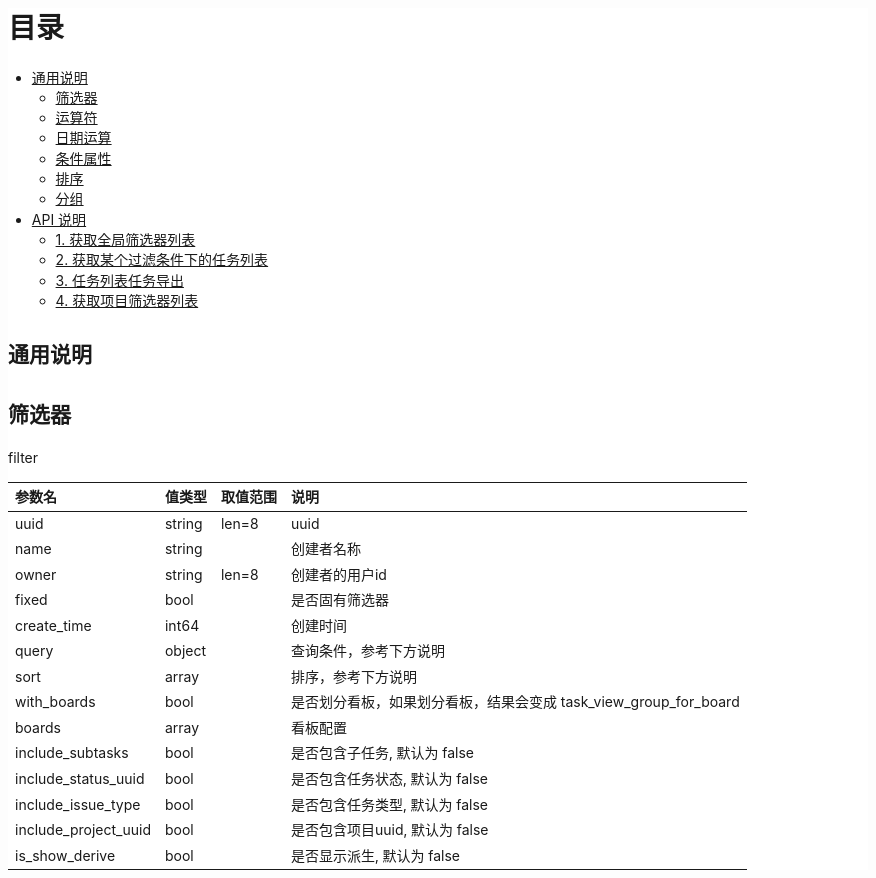 

# 目录

- [通用说明](#通用说明)
  - [筛选器](#筛选器)
  - [运算符](#运算符)
  - [日期运算](#日期运算)
  - [条件属性](#条件属性)
  - [排序](#排序)
  - [分组](#分组)
- [API 说明](#api-说明)
  - [1. 获取全局筛选器列表](#1-获取全局筛选器列表)
  - [2. 获取某个过滤条件下的任务列表](#2-获取某个过滤条件下的任务列表)
  - [3. 任务列表任务导出](#3-任务列表任务导出)
  - [4. 获取项目筛选器列表](#4-获取项目筛选器列表)




## 通用说明

## 筛选器 

filter

| 参数名           | 值类型 | 取值范围    | 说明                         |
|:----------------|:-------|:-------- |:----------------------------|
| uuid             | string | len=8    | uuid                         |
| name             | string |          | 创建者名称                   |
| owner            | string | len=8    | 创建者的用户id               |
| fixed            | bool   |          | 是否固有筛选器               |
| create_time      | int64  |          | 创建时间                     |
| query            | object |          | 查询条件，参考下方说明       |
| sort             | array  |          | 排序，参考下方说明           |
| with_boards      | bool  |           | 是否划分看板，如果划分看板，结果会变成 task_view_group_for_board          |
| boards           | array  |          | 看板配置          |
| include_subtasks | bool   |          | 是否包含子任务, 默认为 false |
| include_status_uuid | bool   |       | 是否包含任务状态, 默认为 false |
| include_issue_type | bool   |        | 是否包含任务类型, 默认为 false |
| include_project_uuid | bool   |      | 是否包含项目uuid, 默认为 false |
| is_show_derive    | bool   |         | 是否显示派生, 默认为 false |

